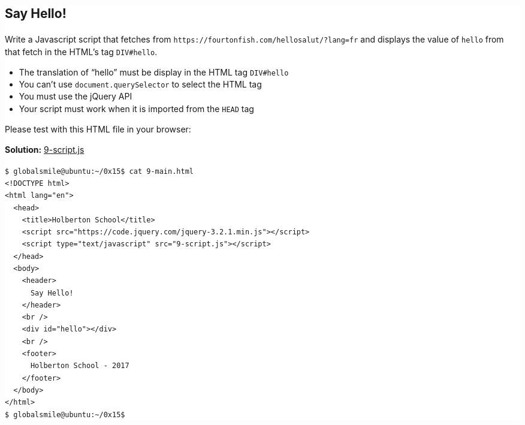 ## Say Hello!

Write a Javascript script that fetches from `https://fourtonfish.com/hellosalut/?lang=fr` and displays the value of `hello` from that fetch in the HTML’s tag `DIV#hello`.

* The translation of “hello” must be display in the HTML tag `DIV#hello`
* You can’t use `document.querySelector` to select the HTML tag
* You must use the jQuery API
* Your script must work when it is imported from the `HEAD` tag

Please test with this HTML file in your browser:

**Solution:** [9-script.js](./9-script.js)

```
$ globalsmile@ubuntu:~/0x15$ cat 9-main.html 
<!DOCTYPE html>
<html lang="en">
  <head>
    <title>Holberton School</title>
    <script src="https://code.jquery.com/jquery-3.2.1.min.js"></script>
    <script type="text/javascript" src="9-script.js"></script>
  </head>
  <body>
    <header> 
      Say Hello!
    </header>
    <br />
    <div id="hello"></div>
    <br />
    <footer>
      Holberton School - 2017
    </footer>
  </body>
</html>
$ globalsmile@ubuntu:~/0x15$
```
